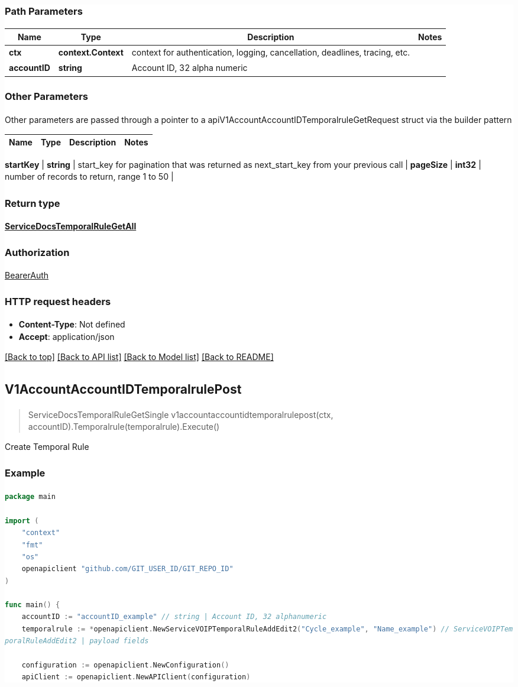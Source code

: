 ### Path Parameters


Name | Type | Description  | Notes
------------- | ------------- | ------------- | -------------
**ctx** | **context.Context** | context for authentication, logging, cancellation, deadlines, tracing, etc.
**accountID** | **string** | Account ID, 32 alpha numeric | 

### Other Parameters

Other parameters are passed through a pointer to a apiV1AccountAccountIDTemporalruleGetRequest struct via the builder pattern


Name | Type | Description  | Notes
------------- | ------------- | ------------- | -------------

 **startKey** | **string** | start_key for pagination that was returned as next_start_key from your previous call | 
 **pageSize** | **int32** | number of records to return, range 1 to 50 | 

### Return type

[**ServiceDocsTemporalRuleGetAll**](ServiceDocsTemporalRuleGetAll.md)

### Authorization

[BearerAuth](../README.md#BearerAuth)

### HTTP request headers

- **Content-Type**: Not defined
- **Accept**: application/json

[[Back to top]](#) [[Back to API list]](../README.md#documentation-for-api-endpoints)
[[Back to Model list]](../README.md#documentation-for-models)
[[Back to README]](../README.md)


## V1AccountAccountIDTemporalrulePost

> ServiceDocsTemporalRuleGetSingle v1accountaccountidtemporalrulepost(ctx, accountID).Temporalrule(temporalrule).Execute()

Create Temporal Rule



### Example

```go
package main

import (
	"context"
	"fmt"
	"os"
	openapiclient "github.com/GIT_USER_ID/GIT_REPO_ID"
)

func main() {
	accountID := "accountID_example" // string | Account ID, 32 alphanumeric
	temporalrule := *openapiclient.NewServiceVOIPTemporalRuleAddEdit2("Cycle_example", "Name_example") // ServiceVOIPTemporalRuleAddEdit2 | payload fields

	configuration := openapiclient.NewConfiguration()
	apiClient := openapiclient.NewAPIClient(configuration)
```